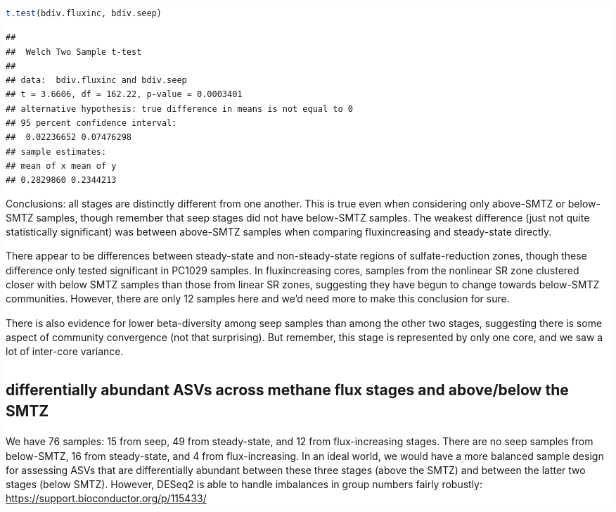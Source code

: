 
``` r
t.test(bdiv.fluxinc, bdiv.seep) 
```

    ## 
    ##  Welch Two Sample t-test
    ## 
    ## data:  bdiv.fluxinc and bdiv.seep
    ## t = 3.6606, df = 162.22, p-value = 0.0003401
    ## alternative hypothesis: true difference in means is not equal to 0
    ## 95 percent confidence interval:
    ##  0.02236652 0.07476298
    ## sample estimates:
    ## mean of x mean of y 
    ## 0.2829860 0.2344213

Conclusions: all stages are distinctly different from one another. This
is true even when considering only above-SMTZ or below-SMTZ samples,
though remember that seep stages did not have below-SMTZ samples. The
weakest difference (just not quite statistically significant) was
between above-SMTZ samples when comparing fluxincreasing and
steady-state directly.

There appear to be differences between steady-state and non-steady-state
regions of sulfate-reduction zones, though these difference only tested
significant in PC1029 samples. In fluxincreasing cores, samples from the
nonlinear SR zone clustered closer with below SMTZ samples than those
from linear SR zones, suggesting they have begun to change towards
below-SMTZ communities. However, there are only 12 samples here and we’d
need more to make this conclusion for sure.

There is also evidence for lower beta-diversity among seep samples than
among the other two stages, suggesting there is some aspect of community
convergence (not that surprising). But remember, this stage is
represented by only one core, and we saw a lot of inter-core
variance.

## differentially abundant ASVs across methane flux stages and above/below the SMTZ

We have 76 samples: 15 from seep, 49 from steady-state, and 12 from
flux-increasing stages. There are no seep samples from below-SMTZ, 16
from steady-state, and 4 from flux-increasing. In an ideal world, we
would have a more balanced sample design for assessing ASVs that are
differentially abundant between these three stages (above the SMTZ) and
between the latter two stages (below SMTZ). However, DESeq2 is able to
handle imbalances in group numbers fairly robustly:
<https://support.bioconductor.org/p/115433/>
